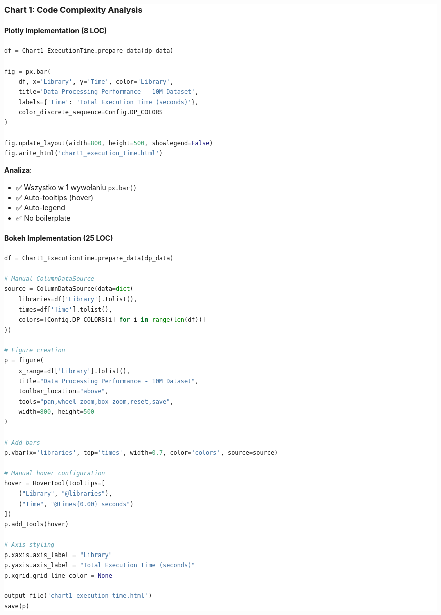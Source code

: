 ### Chart 1: Code Complexity Analysis

#### Plotly Implementation (8 LOC)

```python
df = Chart1_ExecutionTime.prepare_data(dp_data)

fig = px.bar(
    df, x='Library', y='Time', color='Library',
    title='Data Processing Performance - 10M Dataset',
    labels={'Time': 'Total Execution Time (seconds)'},
    color_discrete_sequence=Config.DP_COLORS
)

fig.update_layout(width=800, height=500, showlegend=False)
fig.write_html('chart1_execution_time.html')
```

**Analiza**:
- ✅ Wszystko w 1 wywołaniu `px.bar()`
- ✅ Auto-tooltips (hover)
- ✅ Auto-legend
- ✅ No boilerplate

#### Bokeh Implementation (25 LOC)

```python
df = Chart1_ExecutionTime.prepare_data(dp_data)

# Manual ColumnDataSource
source = ColumnDataSource(data=dict(
    libraries=df['Library'].tolist(),
    times=df['Time'].tolist(),
    colors=[Config.DP_COLORS[i] for i in range(len(df))]
))

# Figure creation
p = figure(
    x_range=df['Library'].tolist(),
    title="Data Processing Performance - 10M Dataset",
    toolbar_location="above",
    tools="pan,wheel_zoom,box_zoom,reset,save",
    width=800, height=500
)

# Add bars
p.vbar(x='libraries', top='times', width=0.7, color='colors', source=source)

# Manual hover configuration
hover = HoverTool(tooltips=[
    ("Library", "@libraries"),
    ("Time", "@times{0.00} seconds")
])
p.add_tools(hover)

# Axis styling
p.xaxis.axis_label = "Library"
p.yaxis.axis_label = "Total Execution Time (seconds)"
p.xgrid.grid_line_color = None

output_file('chart1_execution_time.html')
save(p)
```
